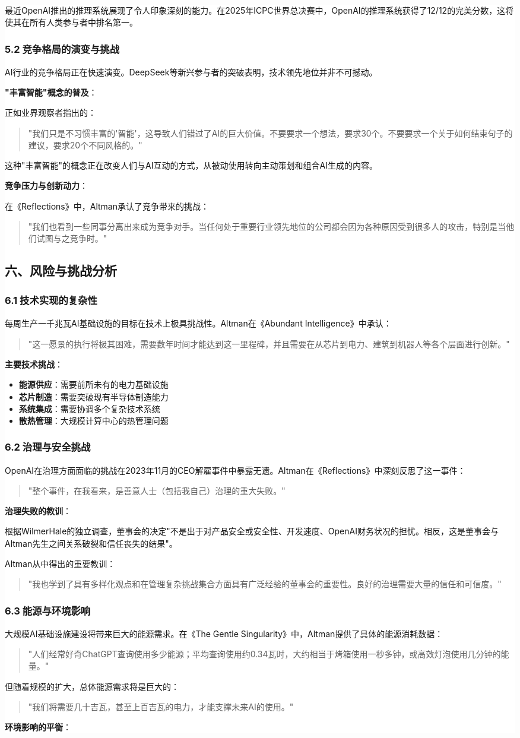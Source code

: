 最近OpenAI推出的推理系统展现了令人印象深刻的能力。在2025年ICPC世界总决赛中，OpenAI的推理系统获得了12/12的完美分数，这将使其在所有人类参与者中排名第一。

### 5.2 竞争格局的演变与挑战

AI行业的竞争格局正在快速演变。DeepSeek等新兴参与者的突破表明，技术领先地位并非不可撼动。

**"丰富智能"概念的普及**：

正如业界观察者指出的：

> "我们只是不习惯丰富的'智能'，这导致人们错过了AI的巨大价值。不要要求一个想法，要求30个。不要要求一个关于如何结束句子的建议，要求20个不同风格的。"

这种"丰富智能"的概念正在改变人们与AI互动的方式，从被动使用转向主动策划和组合AI生成的内容。

**竞争压力与创新动力**：

在《Reflections》中，Altman承认了竞争带来的挑战：

> "我们也看到一些同事分离出来成为竞争对手。当任何处于重要行业领先地位的公司都会因为各种原因受到很多人的攻击，特别是当他们试图与之竞争时。"

## 六、风险与挑战分析

### 6.1 技术实现的复杂性

每周生产一千兆瓦AI基础设施的目标在技术上极具挑战性。Altman在《Abundant Intelligence》中承认：

> "这一愿景的执行将极其困难，需要数年时间才能达到这一里程碑，并且需要在从芯片到电力、建筑到机器人等各个层面进行创新。"

**主要技术挑战**：
- **能源供应**：需要前所未有的电力基础设施
- **芯片制造**：需要突破现有半导体制造能力
- **系统集成**：需要协调多个复杂技术系统
- **散热管理**：大规模计算中心的热管理问题

### 6.2 治理与安全挑战

OpenAI在治理方面面临的挑战在2023年11月的CEO解雇事件中暴露无遗。Altman在《Reflections》中深刻反思了这一事件：

> "整个事件，在我看来，是善意人士（包括我自己）治理的重大失败。"

**治理失败的教训**：

根据WilmerHale的独立调查，董事会的决定"不是出于对产品安全或安全性、开发速度、OpenAI财务状况的担忧。相反，这是董事会与Altman先生之间关系破裂和信任丧失的结果"。

Altman从中得出的重要教训：

> "我也学到了具有多样化观点和在管理复杂挑战集合方面具有广泛经验的董事会的重要性。良好的治理需要大量的信任和可信度。"

### 6.3 能源与环境影响

大规模AI基础设施建设将带来巨大的能源需求。在《The Gentle Singularity》中，Altman提供了具体的能源消耗数据：

> "人们经常好奇ChatGPT查询使用多少能源；平均查询使用约0.34瓦时，大约相当于烤箱使用一秒多钟，或高效灯泡使用几分钟的能量。"

但随着规模的扩大，总体能源需求将是巨大的：

> "我们将需要几十吉瓦，甚至上百吉瓦的电力，才能支撑未来AI的使用。"

**环境影响的平衡**：
